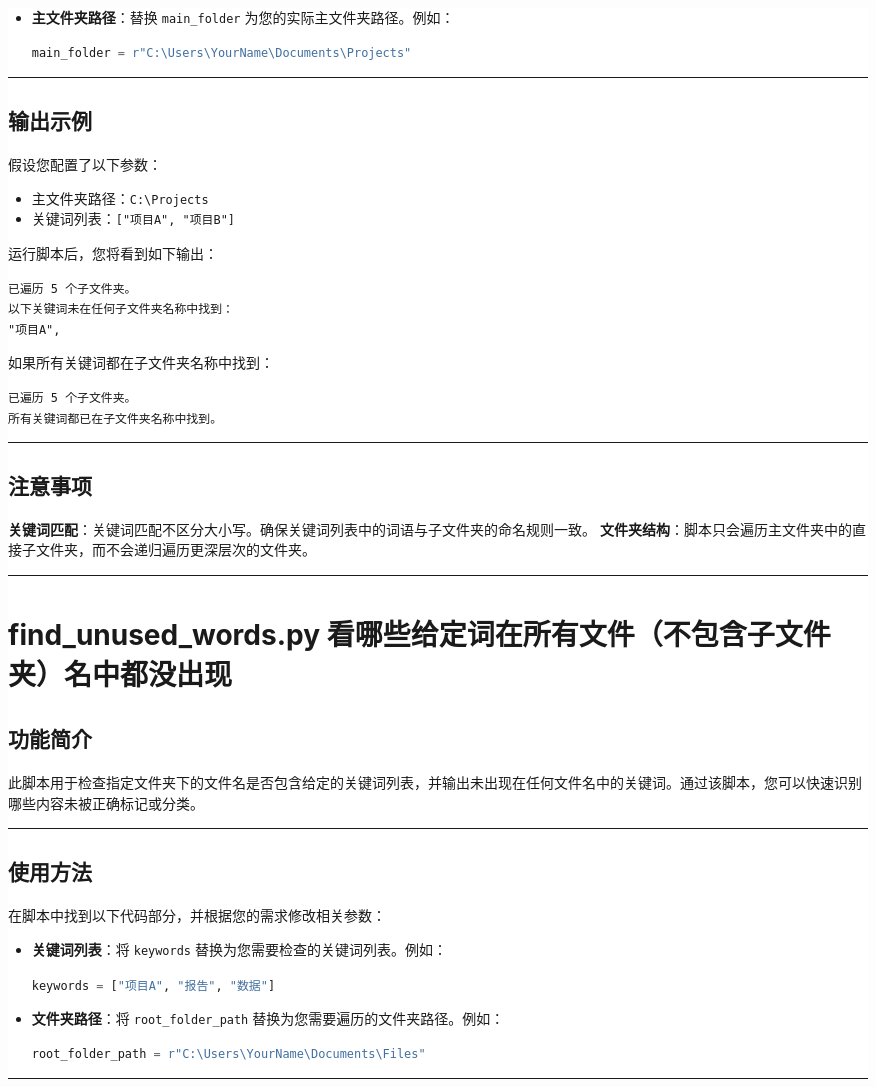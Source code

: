 - **主文件夹路径**：替换 `main_folder` 为您的实际主文件夹路径。例如：
  ```python
  main_folder = r"C:\Users\YourName\Documents\Projects"
  ```

---

## 输出示例

假设您配置了以下参数：
- 主文件夹路径：`C:\Projects`
- 关键词列表：`["项目A", "项目B"]`

运行脚本后，您将看到如下输出：
```
已遍历 5 个子文件夹。
以下关键词未在任何子文件夹名称中找到：
"项目A",
```

如果所有关键词都在子文件夹名称中找到：
```
已遍历 5 个子文件夹。
所有关键词都已在子文件夹名称中找到。
```

---
## 注意事项

**关键词匹配**：关键词匹配不区分大小写。确保关键词列表中的词语与子文件夹的命名规则一致。
**文件夹结构**：脚本只会遍历主文件夹中的直接子文件夹，而不会递归遍历更深层次的文件夹。


---

# find_unused_words.py 看哪些给定词在所有文件（不包含子文件夹）名中都没出现

## 功能简介

此脚本用于检查指定文件夹下的文件名是否包含给定的关键词列表，并输出未出现在任何文件名中的关键词。通过该脚本，您可以快速识别哪些内容未被正确标记或分类。

---

## 使用方法

在脚本中找到以下代码部分，并根据您的需求修改相关参数：

- **关键词列表**：将 `keywords` 替换为您需要检查的关键词列表。例如：
  ```python
  keywords = ["项目A", "报告", "数据"]
  ```

- **文件夹路径**：将 `root_folder_path` 替换为您需要遍历的文件夹路径。例如：
  ```python
  root_folder_path = r"C:\Users\YourName\Documents\Files"
  ```

---